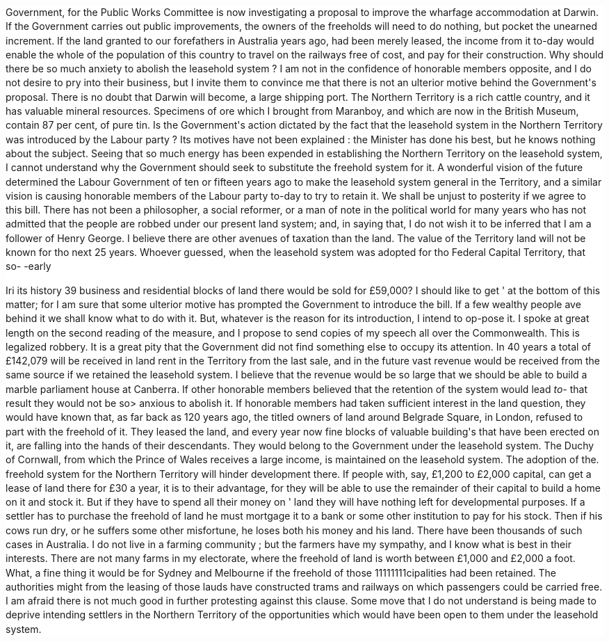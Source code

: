 Government, for the Public Works Committee is now investigating a proposal to improve the wharfage accommodation at Darwin. If the Government carries out public improvements, the owners of the freeholds will need to do nothing, but pocket the unearned increment. If the land granted to our forefathers in Australia years ago, had been merely leased, the income from it to-day would enable the whole of the population of this country to travel on the railways free of cost, and pay for their construction. Why should there be so much anxiety to abolish the leasehold system ? I am not in the confidence of honorable members opposite, and I do not desire to pry into their business, but I invite them to convince me that there is not an ulterior motive behind the Government's proposal. There is no doubt that Darwin will become, a large shipping port. The Northern Territory is a rich cattle country, and it has valuable mineral resources. Specimens of ore which I brought from Maranboy, and which are now in the British Museum, contain 87 per cent, of pure tin. Is the Government's action dictated  by  the fact that the leasehold system in the Northern Territory was introduced by the Labour party ? Its motives have not been explained : the Minister has done his best, but he knows nothing about the subject. Seeing that so much energy has been expended in establishing the Northern Territory on the leasehold system, I cannot understand why the Government should seek to substitute the freehold system for it. A wonderful vision of the future determined the Labour Government of ten or fifteen years ago to make the leasehold system general in the  Territory,  and a similar vision is causing honorable members of the Labour party to-day to try to retain it. We shall be unjust to posterity if we agree to this bill. There has not been a philosopher, a social reformer, or a man of note in the political world for many years who has not admitted that the people are robbed under our present land system; and, in saying that, I do not wish it to be inferred that I am a follower of Henry George. I believe there are other avenues of taxation than the land. The value of the Territory land will not be known for tho next 25 years. Whoever guessed, when the leasehold system was adopted for tho Federal Capital Territory, that so- -early 

Iri its history  39  business and residential blocks of land there would be sold for  £59,000?  I should like to get ' at the bottom of this matter; for I am sure that some ulterior motive has prompted the Government to introduce the bill. If a few wealthy people ave behind it we shall know what to do with it. But, whatever is the reason for its introduction, I intend to op-pose it. I spoke at great length on the second reading of the measure, and I propose to send copies of my speech all over the Commonwealth. This is legalized robbery. It is a great pity that the Government did not find something else to occupy its attention. In  40  years a total of  £142,079  will be received in land rent in the Territory from the last sale, and in the future vast revenue would be received from the same source if we retained the leasehold system. I believe that the revenue would be so large that we should be able to build a marble parliament house at Canberra. If other honorable members believed that the retention of the system would lead  *to-*  that result they would not be so&gt; anxious to abolish it. If honorable members had taken sufficient interest in the land question, they would have known that, as far back as  120  years ago, the titled owners of land around Belgrade Square, in London, refused to part with the freehold of it. They leased the land, and every year now fine blocks of valuable building's that have been erected on it, are falling into the hands of their descendants. They would belong to the Government under the leasehold system. The Duchy of Cornwall, from which the Prince of Wales receives a large income, is maintained on the leasehold system. The adoption of the. freehold system for the Northern Territory will hinder development there. If people with, say,  £1,200  to  £2,000  capital, can get a lease of land there for  £30  a year, it is to their advantage, for they will be able to use the remainder of their capital to build a home on it and stock it. But if they have to spend all their money on ' land they will have nothing left for developmental purposes. If a settler has to purchase the freehold of land he must mortgage it to a bank or some other institution to pay for his stock. Then if his cows run dry, or he suffers some other misfortune, he loses both his money and his land. There have been thousands of such cases in Australia. I do not live in a farming community ; but the farmers have my sympathy, and I know what is best in their interests. There are not many farms in my electorate, where the freehold of land is worth between  £1,000  and  £2,000  a foot. What, a fine thing it would be for Sydney and Melbourne if the freehold of those 11111111cipalities had been retained. The authorities might from the leasing of those lauds have constructed trams and railways on which passengers could be carried free. I am afraid there is not much good in further protesting against this clause. Some move that I do not understand is being made to deprive intending settlers in the Northern Territory of the opportunities which would have been open to them under the leasehold system. 
